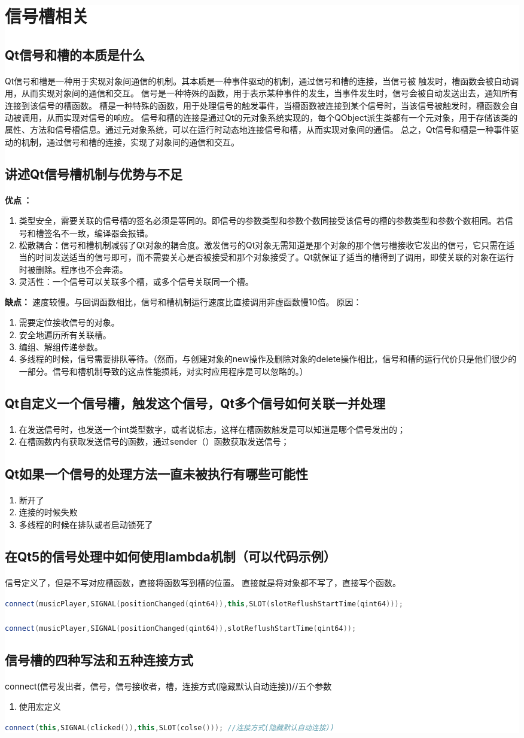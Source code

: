 ﻿#  信号槽相关
## Qt信号和槽的本质是什么
Qt信号和槽是一种用于实现对象间通信的机制。其本质是一种事件驱动的机制，通过信号和槽的连接，当信号被
触发时，槽函数会被自动调用，从而实现对象间的通信和交互。 信号是一种特殊的函数，用于表示某种事件的发生，当事件发生时，信号会被自动发送出去，通知所有连接到该信号的槽函数。 槽是一种特殊的函数，用于处理信号的触发事件，当槽函数被连接到某个信号时，当该信号被触发时，槽函数会自动被调用，从而实现对信号的响应。 信号和槽的连接是通过Qt的元对象系统实现的，每个QObject派生类都有一个元对象，用于存储该类的属性、方法和信号槽信息。通过元对象系统，可以在运行时动态地连接信号和槽，从而实现对象间的通信。 总之，Qt信号和槽是一种事件驱动的机制，通过信号和槽的连接，实现了对象间的通信和交互。 
## 讲述Qt信号槽机制与优势与不足
**优点 ：**

1. 类型安全，需要关联的信号槽的签名必须是等同的。即信号的参数类型和参数个数同接受该信号的槽的参数类型和参数个数相同。若信号和槽签名不一致，编译器会报错。
2. 松散耦合：信号和槽机制减弱了Qt对象的耦合度。激发信号的Qt对象无需知道是那个对象的那个信号槽接收它发出的信号，它只需在适当的时间发送适当的信号即可，而不需要关心是否被接受和那个对象接受了。Qt就保证了适当的槽得到了调用，即使关联的对象在运行时被删除。程序也不会奔溃。
3. 灵活性：一个信号可以关联多个槽，或多个信号关联同一个槽。

**缺点：**
速度较慢。与回调函数相比，信号和槽机制运行速度比直接调用非虚函数慢10倍。
原因：

1. 需要定位接收信号的对象。
2. 安全地遍历所有关联槽。
3. 编组、解组传递参数。
4. 多线程的时候，信号需要排队等待。（然而，与创建对象的new操作及删除对象的delete操作相比，信号和槽的运行代价只是他们很少的一部分。信号和槽机制导致的这点性能损耗，对实时应用程序是可以忽略的。） 
## Qt自定义一个信号槽，触发这个信号，Qt多个信号如何关联一并处理

1. 在发送信号时，也发送一个int类型数字，或者说标志，这样在槽函数触发是可以知道是哪个信号发出的；
2. 在槽函数内有获取发送信号的函数，通过sender（）函数获取发送信号；
## Qt如果一个信号的处理方法一直未被执行有哪些可能性

1. 断开了
2. 连接的时候失败
3. 多线程的时候在排队或者启动锁死了
## 在Qt5的信号处理中如何使用lambda机制（可以代码示例）
信号定义了，但是不写对应槽函数，直接将函数写到槽的位置。
直接就是将对象都不写了，直接写个函数。 
```cpp
connect(musicPlayer,SIGNAL(positionChanged(qint64)),this,SLOT(slotReflushStartTime(qint64)));

connect(musicPlayer,SIGNAL(positionChanged(qint64)),slotReflushStartTime(qint64));
```
## 信号槽的四种写法和五种连接方式
connect(信号发出者，信号，信号接收者，槽，连接方式(隐藏默认自动连接))//五个参数

1. 使用宏定义
```cpp
connect(this,SIGNAL(clicked()),this,SLOT(colse())); //连接方式(隐藏默认自动连接))
```
